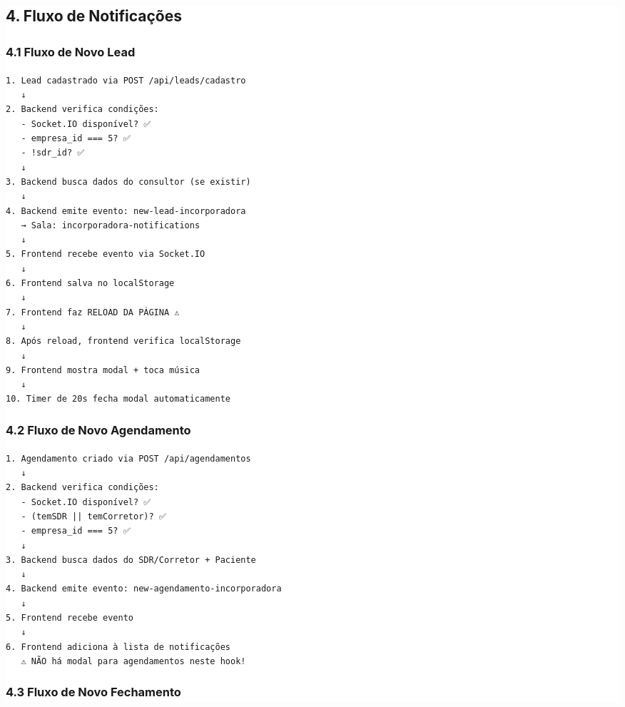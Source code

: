 
## 4. Fluxo de Notificações

### 4.1 Fluxo de Novo Lead

```
1. Lead cadastrado via POST /api/leads/cadastro
   ↓
2. Backend verifica condições:
   - Socket.IO disponível? ✅
   - empresa_id === 5? ✅
   - !sdr_id? ✅
   ↓
3. Backend busca dados do consultor (se existir)
   ↓
4. Backend emite evento: new-lead-incorporadora
   → Sala: incorporadora-notifications
   ↓
5. Frontend recebe evento via Socket.IO
   ↓
6. Frontend salva no localStorage
   ↓
7. Frontend faz RELOAD DA PÁGINA ⚠️
   ↓
8. Após reload, frontend verifica localStorage
   ↓
9. Frontend mostra modal + toca música
   ↓
10. Timer de 20s fecha modal automaticamente
```

### 4.2 Fluxo de Novo Agendamento

```
1. Agendamento criado via POST /api/agendamentos
   ↓
2. Backend verifica condições:
   - Socket.IO disponível? ✅
   - (temSDR || temCorretor)? ✅
   - empresa_id === 5? ✅
   ↓
3. Backend busca dados do SDR/Corretor + Paciente
   ↓
4. Backend emite evento: new-agendamento-incorporadora
   ↓
5. Frontend recebe evento
   ↓
6. Frontend adiciona à lista de notificações
   ⚠️ NÃO há modal para agendamentos neste hook!
```

### 4.3 Fluxo de Novo Fechamento
